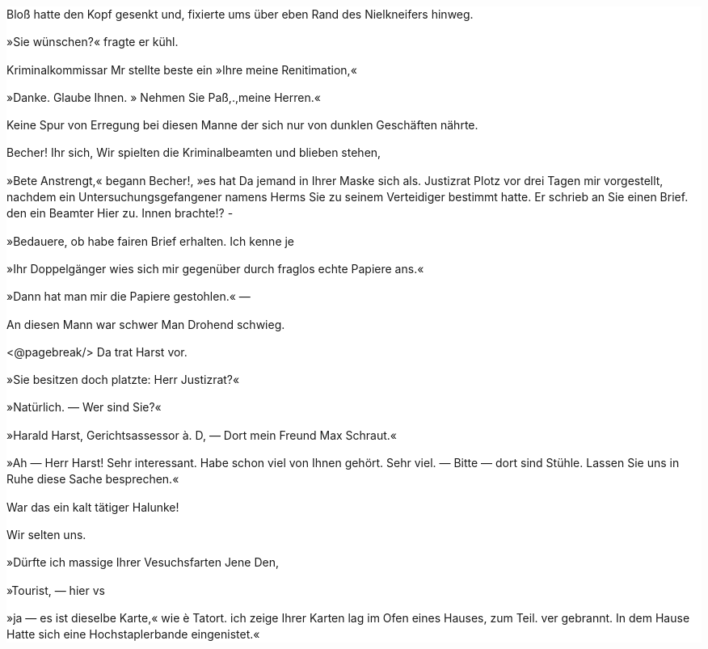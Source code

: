 Bloß hatte den Kopf gesenkt und, fixierte ums über
eben Rand des Nielkneifers hinweg.

»Sie wünschen?« fragte er kühl.

Kriminalkommissar Mr stellte beste ein »Ihre
meine Renitimation,«

»Danke. Glaube Ihnen. » Nehmen Sie Paß,.,meine
Herren.«

Keine Spur von Erregung bei diesen Manne der
sich nur von dunklen Geschäften nährte.

Becher! Ihr sich, Wir spielten die Kriminalbeamten
und blieben stehen,

»Bete Anstrengt,« begann Becher!, »es hat Da jemand
in Ihrer Maske sich als. Justizrat Plotz vor drei Tagen mir
vorgestellt, nachdem ein Untersuchungsgefangener namens
Herms Sie zu seinem Verteidiger bestimmt hatte. Er schrieb
an Sie einen Brief. den ein Beamter Hier zu. Innen
brachte!? -

»Bedauere, ob habe fairen Brief erhalten. Ich kenne
je

»Ihr Doppelgänger wies sich mir gegenüber durch fraglos
echte Papiere ans.«

»Dann hat man mir die Papiere gestohlen.« —

An diesen Mann war schwer Man Drohend
schwieg.

<@pagebreak/>
Da trat Harst vor.

»Sie besitzen doch platzte: Herr Justizrat?«

»Natürlich. — Wer sind Sie?«

»Harald Harst, Gerichtsassessor à. D, — Dort mein
Freund Max Schraut.«

»Ah — Herr Harst! Sehr interessant. Habe schon viel
von Ihnen gehört. Sehr viel. — Bitte — dort sind Stühle.
Lassen Sie uns in Ruhe diese Sache besprechen.«

War das ein kalt tätiger Halunke!

Wir selten uns.

»Dürfte ich massige Ihrer Vesuchsfarten Jene
Den,

»Tourist, — hier vs

»ja — es ist dieselbe Karte,« wie è Tatort. ich zeige
Ihrer Karten lag im Ofen eines Hauses, zum Teil. ver
gebrannt. In dem Hause Hatte sich eine Hochstaplerbande
eingenistet.«
